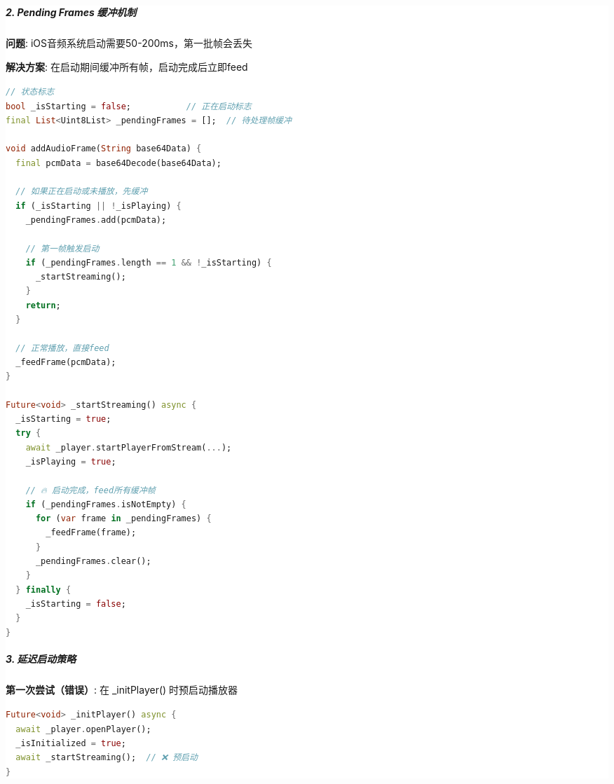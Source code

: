 ##### 2. Pending Frames 缓冲机制

**问题**: iOS音频系统启动需要50-200ms，第一批帧会丢失

**解决方案**: 在启动期间缓冲所有帧，启动完成后立即feed

```dart
// 状态标志
bool _isStarting = false;           // 正在启动标志
final List<Uint8List> _pendingFrames = [];  // 待处理帧缓冲

void addAudioFrame(String base64Data) {
  final pcmData = base64Decode(base64Data);

  // 如果正在启动或未播放，先缓冲
  if (_isStarting || !_isPlaying) {
    _pendingFrames.add(pcmData);

    // 第一帧触发启动
    if (_pendingFrames.length == 1 && !_isStarting) {
      _startStreaming();
    }
    return;
  }

  // 正常播放，直接feed
  _feedFrame(pcmData);
}

Future<void> _startStreaming() async {
  _isStarting = true;
  try {
    await _player.startPlayerFromStream(...);
    _isPlaying = true;

    // 🔥 启动完成，feed所有缓冲帧
    if (_pendingFrames.isNotEmpty) {
      for (var frame in _pendingFrames) {
        _feedFrame(frame);
      }
      _pendingFrames.clear();
    }
  } finally {
    _isStarting = false;
  }
}
```

##### 3. 延迟启动策略

**第一次尝试（错误）**: 在 _initPlayer() 时预启动播放器

```dart
Future<void> _initPlayer() async {
  await _player.openPlayer();
  _isInitialized = true;
  await _startStreaming();  // ❌ 预启动
}
```
